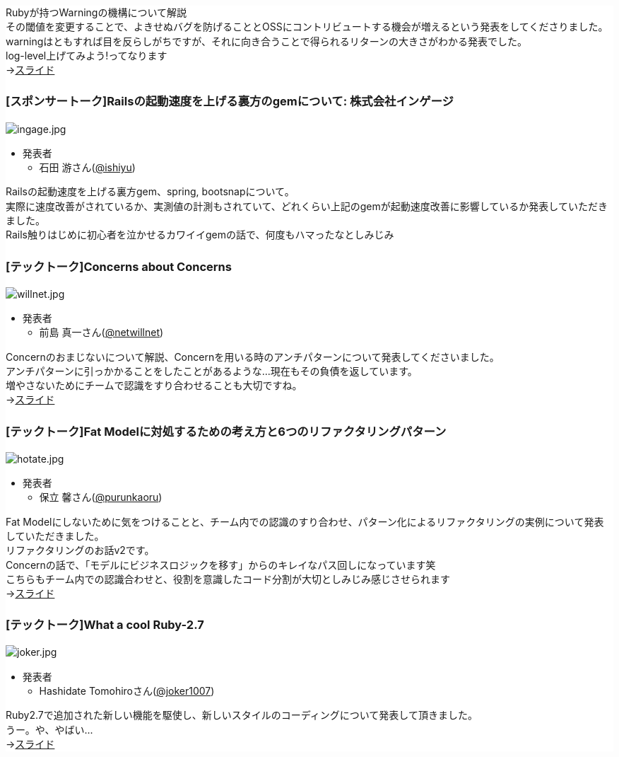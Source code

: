 Rubyが持つWarningの機構について解説<br>
その閾値を変更することで、よきせぬバグを防げることとOSSにコントリビュートする機会が増えるという発表をしてくださりました。<br>
warningはともすれば目を反らしがちですが、それに向き合うことで得られるリターンの大きさがわかる発表でした。<br>
log-level上げてみよう!ってなります<br>
->[スライド](https://speakerdeck.com/pocke/suppress-warning)<br>

### [スポンサートーク]Railsの起動速度を上げる裏方のgemについて: 株式会社インゲージ

  ![ingage.jpg]({{base}}{{site.beseurl}}/images/0061-OsakaRubyKaigi02Report/ingage.jpg)

* 発表者
  * 石田 游さん([@ishiyu](https://twitter.com/ishiyu))

Railsの起動速度を上げる裏方gem、spring, bootsnapについて。<br>
実際に速度改善がされているか、実測値の計測もされていて、どれくらい上記のgemが起動速度改善に影響しているか発表していただきました。<br>
Rails触りはじめに初心者を泣かせるカワイイgemの話で、何度もハマったなとしみじみ<br>

### [テックトーク]Concerns about Concerns

![willnet.jpg]({{base}}{{site.beseurl}}/images/0061-OsakaRubyKaigi02Report/willnet.jpg)

* 発表者
  * 前島 真一さん([@netwillnet](https://twitter.com/netwillnet))

Concernのおまじないについて解説、Concernを用いる時のアンチパターンについて発表してくださいました。<br>
アンチパターンに引っかかることをしたことがあるような...現在もその負債を返しています。<br>
増やさないためにチームで認識をすり合わせることも大切ですね。<br>
->[スライド](https://speakerdeck.com/willnet/concerns-about-concerns)<br>

### [テックトーク]Fat Modelに対処するための考え方と6つのリファクタリングパターン

![hotate.jpg]({{base}}{{site.beseurl}}/images/0061-OsakaRubyKaigi02Report/hotate.jpg)

* 発表者
  * 保立 馨さん([@purunkaoru](https://twitter.com/purunkaoru))

Fat Modelにしないために気をつけることと、チーム内での認識のすり合わせ、パターン化によるリファクタリングの実例について発表していただきました。<br>
リファクタリングのお話v2です。<br>
Concernの話で、「モデルにビジネスロジックを移す」からのキレイなパス回しになっています笑<br>
こちらもチーム内での認識合わせと、役割を意識したコード分割が大切としみじみ感じさせられます<br>
->[スライド](https://speakerdeck.com/hotatekaoru/fat-modelnidui-chu-suru-6tufalserihuakutaringupatan)<br>

### [テックトーク]What a cool Ruby-2.7

![joker.jpg]({{base}}{{site.beseurl}}/images/0061-OsakaRubyKaigi02Report/joker.jpg)

* 発表者
  * Hashidate Tomohiroさん([@joker1007](https://twitter.com/joker1007))

Ruby2.7で追加された新しい機能を駆使し、新しいスタイルのコーディングについて発表して頂きました。<br>
うー。や、やばい...<br>
->[スライド](https://speakerdeck.com/joker1007/what-a-cool-ruby-2-dot-7-is)<br>
